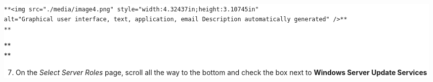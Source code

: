     **<img src="./media/image4.png" style="width:4.32437in;height:3.10745in"
    alt="Graphical user interface, text, application, email Description automatically generated" />**  
    **

**  
**

7.  On the *Select Server Roles* page, scroll all the way to the bottom
    and check the box next to **Windows Server Update Services**  
      